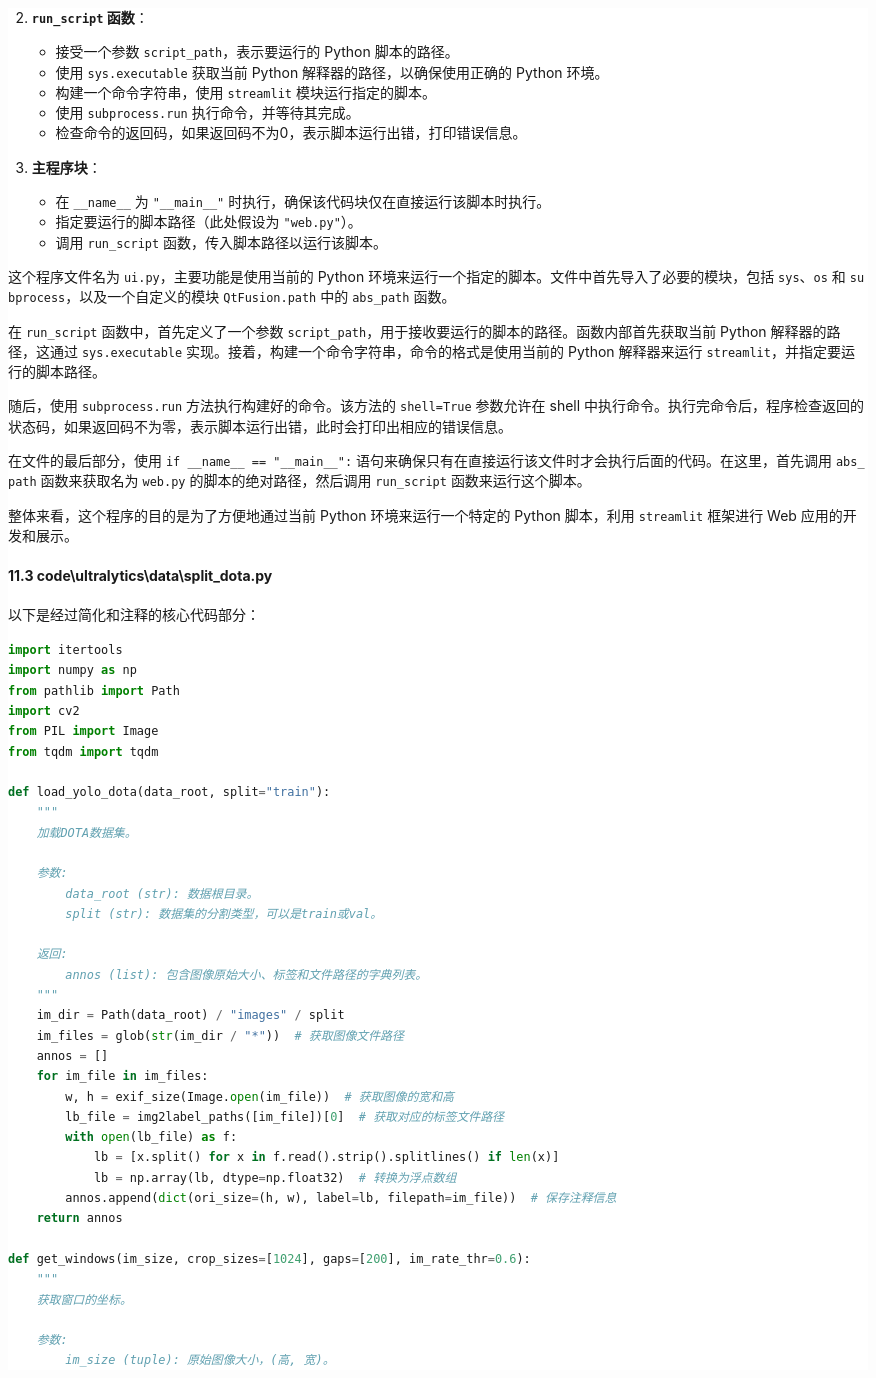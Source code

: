 2. **`run_script` 函数**：
   - 接受一个参数 `script_path`，表示要运行的 Python 脚本的路径。
   - 使用 `sys.executable` 获取当前 Python 解释器的路径，以确保使用正确的 Python 环境。
   - 构建一个命令字符串，使用 `streamlit` 模块运行指定的脚本。
   - 使用 `subprocess.run` 执行命令，并等待其完成。
   - 检查命令的返回码，如果返回码不为0，表示脚本运行出错，打印错误信息。

3. **主程序块**：
   - 在 `__name__` 为 `"__main__"` 时执行，确保该代码块仅在直接运行该脚本时执行。
   - 指定要运行的脚本路径（此处假设为 `"web.py"`）。
   - 调用 `run_script` 函数，传入脚本路径以运行该脚本。

这个程序文件名为 `ui.py`，主要功能是使用当前的 Python 环境来运行一个指定的脚本。文件中首先导入了必要的模块，包括 `sys`、`os` 和 `subprocess`，以及一个自定义的模块 `QtFusion.path` 中的 `abs_path` 函数。

在 `run_script` 函数中，首先定义了一个参数 `script_path`，用于接收要运行的脚本的路径。函数内部首先获取当前 Python 解释器的路径，这通过 `sys.executable` 实现。接着，构建一个命令字符串，命令的格式是使用当前的 Python 解释器来运行 `streamlit`，并指定要运行的脚本路径。

随后，使用 `subprocess.run` 方法执行构建好的命令。该方法的 `shell=True` 参数允许在 shell 中执行命令。执行完命令后，程序检查返回的状态码，如果返回码不为零，表示脚本运行出错，此时会打印出相应的错误信息。

在文件的最后部分，使用 `if __name__ == "__main__":` 语句来确保只有在直接运行该文件时才会执行后面的代码。在这里，首先调用 `abs_path` 函数来获取名为 `web.py` 的脚本的绝对路径，然后调用 `run_script` 函数来运行这个脚本。

整体来看，这个程序的目的是为了方便地通过当前 Python 环境来运行一个特定的 Python 脚本，利用 `streamlit` 框架进行 Web 应用的开发和展示。

#### 11.3 code\ultralytics\data\split_dota.py

以下是经过简化和注释的核心代码部分：

```python
import itertools
import numpy as np
from pathlib import Path
import cv2
from PIL import Image
from tqdm import tqdm

def load_yolo_dota(data_root, split="train"):
    """
    加载DOTA数据集。

    参数:
        data_root (str): 数据根目录。
        split (str): 数据集的分割类型，可以是train或val。
    
    返回:
        annos (list): 包含图像原始大小、标签和文件路径的字典列表。
    """
    im_dir = Path(data_root) / "images" / split
    im_files = glob(str(im_dir / "*"))  # 获取图像文件路径
    annos = []
    for im_file in im_files:
        w, h = exif_size(Image.open(im_file))  # 获取图像的宽和高
        lb_file = img2label_paths([im_file])[0]  # 获取对应的标签文件路径
        with open(lb_file) as f:
            lb = [x.split() for x in f.read().strip().splitlines() if len(x)]
            lb = np.array(lb, dtype=np.float32)  # 转换为浮点数组
        annos.append(dict(ori_size=(h, w), label=lb, filepath=im_file))  # 保存注释信息
    return annos

def get_windows(im_size, crop_sizes=[1024], gaps=[200], im_rate_thr=0.6):
    """
    获取窗口的坐标。

    参数:
        im_size (tuple): 原始图像大小，(高, 宽)。
```